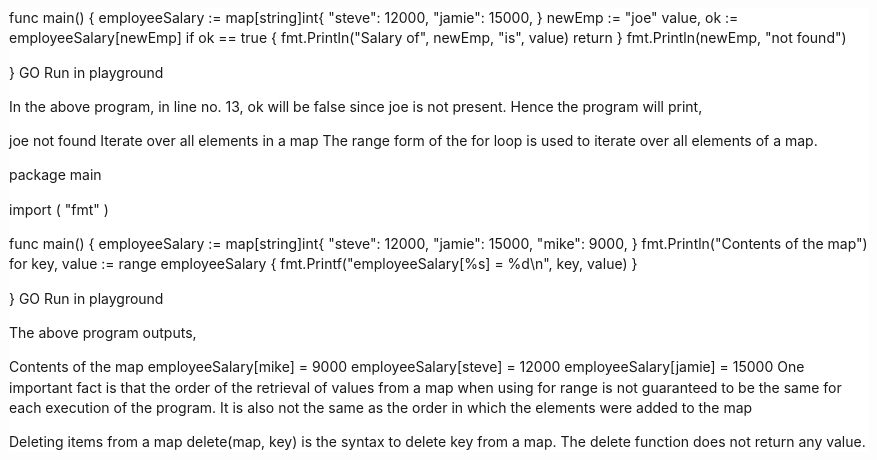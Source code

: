 func main() {
	employeeSalary := map[string]int{
		"steve": 12000,
		"jamie": 15000,
	}
	newEmp := "joe"
	value, ok := employeeSalary[newEmp]
	if ok == true {
		fmt.Println("Salary of", newEmp, "is", value)
		return
	}
	fmt.Println(newEmp, "not found")

}
GO
Run in playground

In the above program, in line no. 13, ok will be false since joe is not present. Hence the program will print,

joe not found
Iterate over all elements in a map
The range form of the for loop is used to iterate over all elements of a map.

package main

import (
	"fmt"
)

func main() {
	employeeSalary := map[string]int{
		"steve": 12000,
		"jamie": 15000,
		"mike":  9000,
	}
	fmt.Println("Contents of the map")
	for key, value := range employeeSalary {
		fmt.Printf("employeeSalary[%s] = %d\n", key, value)
	}

}
GO
Run in playground

The above program outputs,

Contents of the map
employeeSalary[mike] = 9000
employeeSalary[steve] = 12000
employeeSalary[jamie] = 15000
One important fact is that the order of the retrieval of values from a map when using for range is not guaranteed to be the same for each execution of the program. It is also not the same as the order in which the elements were added to the map

Deleting items from a map
delete(map, key) is the syntax to delete key from a map. The delete function does not return any value.
